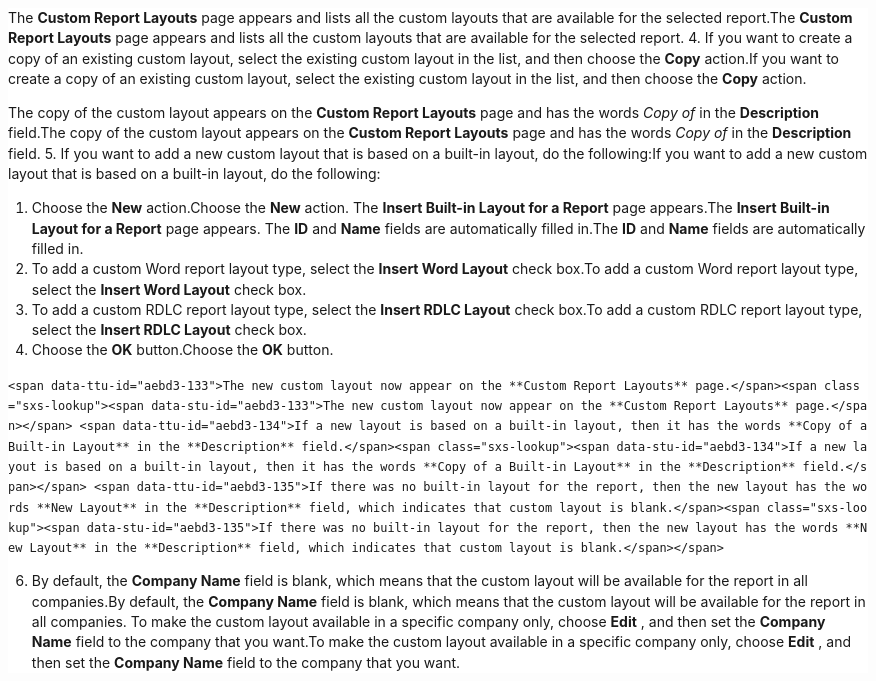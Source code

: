    <span data-ttu-id="aebd3-123">The **Custom Report Layouts** page appears and lists all the custom layouts that are available for the selected report.</span><span class="sxs-lookup"><span data-stu-id="aebd3-123">The **Custom Report Layouts** page appears and lists all the custom layouts that are available for the selected report.</span></span>
4. <span data-ttu-id="aebd3-124">If you want to create a copy of an existing custom layout, select the existing custom layout in the list, and then choose the **Copy** action.</span><span class="sxs-lookup"><span data-stu-id="aebd3-124">If you want to create a copy of an existing custom layout, select the existing custom layout in the list, and then choose the **Copy** action.</span></span>  

   <span data-ttu-id="aebd3-125">The copy of the custom layout appears on the **Custom Report Layouts** page and has the words *Copy of* in the **Description** field.</span><span class="sxs-lookup"><span data-stu-id="aebd3-125">The copy of the custom layout appears on the **Custom Report Layouts** page and has the words *Copy of* in the **Description** field.</span></span>
5. <span data-ttu-id="aebd3-126">If you want to add a new custom layout that is based on a built-in layout, do the following:</span><span class="sxs-lookup"><span data-stu-id="aebd3-126">If you want to add a new custom layout that is based on a built-in layout, do the following:</span></span>  
   1. <span data-ttu-id="aebd3-127">Choose the **New** action.</span><span class="sxs-lookup"><span data-stu-id="aebd3-127">Choose the **New** action.</span></span> <span data-ttu-id="aebd3-128">The **Insert Built-in Layout for a Report** page appears.</span><span class="sxs-lookup"><span data-stu-id="aebd3-128">The **Insert Built-in Layout for a Report** page appears.</span></span> <span data-ttu-id="aebd3-129">The **ID** and **Name** fields are automatically filled in.</span><span class="sxs-lookup"><span data-stu-id="aebd3-129">The **ID** and **Name** fields are automatically filled in.</span></span>
   2. <span data-ttu-id="aebd3-130">To add a custom Word report layout type, select the **Insert Word Layout** check box.</span><span class="sxs-lookup"><span data-stu-id="aebd3-130">To add a custom Word report layout type, select the **Insert Word Layout** check box.</span></span>
   3. <span data-ttu-id="aebd3-131">To add a custom RDLC report layout type, select the **Insert RDLC Layout** check box.</span><span class="sxs-lookup"><span data-stu-id="aebd3-131">To add a custom RDLC report layout type, select the **Insert RDLC Layout** check box.</span></span>
   4. <span data-ttu-id="aebd3-132">Choose the **OK** button.</span><span class="sxs-lookup"><span data-stu-id="aebd3-132">Choose the **OK** button.</span></span>  

    <span data-ttu-id="aebd3-133">The new custom layout now appear on the **Custom Report Layouts** page.</span><span class="sxs-lookup"><span data-stu-id="aebd3-133">The new custom layout now appear on the **Custom Report Layouts** page.</span></span> <span data-ttu-id="aebd3-134">If a new layout is based on a built-in layout, then it has the words **Copy of a Built-in Layout** in the **Description** field.</span><span class="sxs-lookup"><span data-stu-id="aebd3-134">If a new layout is based on a built-in layout, then it has the words **Copy of a Built-in Layout** in the **Description** field.</span></span> <span data-ttu-id="aebd3-135">If there was no built-in layout for the report, then the new layout has the words **New Layout** in the **Description** field, which indicates that custom layout is blank.</span><span class="sxs-lookup"><span data-stu-id="aebd3-135">If there was no built-in layout for the report, then the new layout has the words **New Layout** in the **Description** field, which indicates that custom layout is blank.</span></span>
6. <span data-ttu-id="aebd3-136">By default, the **Company Name** field is blank, which means that the custom layout will be available for the report in all companies.</span><span class="sxs-lookup"><span data-stu-id="aebd3-136">By default, the **Company Name** field is blank, which means that the custom layout will be available for the report in all companies.</span></span> <span data-ttu-id="aebd3-137">To make the custom layout available in a specific company only, choose **Edit** , and then set the **Company Name** field to the company that you want.</span><span class="sxs-lookup"><span data-stu-id="aebd3-137">To make the custom layout available in a specific company only, choose **Edit** , and then set the **Company Name** field to the company that you want.</span></span>
